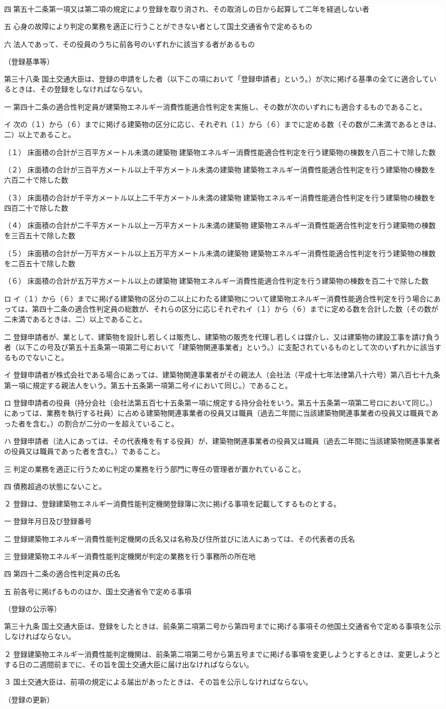 四 第五十二条第一項又は第二項の規定により登録を取り消され、その取消しの日から起算して二年を経過しない者

五 心身の故障により判定の業務を適正に行うことができない者として国土交通省令で定めるもの

六 法人であって、その役員のうちに前各号のいずれかに該当する者があるもの

（登録基準等）

第三十八条 国土交通大臣は、登録の申請をした者（以下この項において「登録申請者」という。）が次に掲げる基準の全てに適合しているときは、その登録をしなければならない。

一 第四十二条の適合性判定員が建築物エネルギー消費性能適合性判定を実施し、その数が次のいずれにも適合するものであること。

イ 次の（１）から（６）までに掲げる建築物の区分に応じ、それぞれ（１）から（６）までに定める数（その数が二未満であるときは、二）以上であること。

（１） 床面積の合計が三百平方メートル未満の建築物 建築物エネルギー消費性能適合性判定を行う建築物の棟数を八百二十で除した数

（２） 床面積の合計が三百平方メートル以上千平方メートル未満の建築物 建築物エネルギー消費性能適合性判定を行う建築物の棟数を六百二十で除した数

（３） 床面積の合計が千平方メートル以上二千平方メートル未満の建築物 建築物エネルギー消費性能適合性判定を行う建築物の棟数を四百二十で除した数

（４） 床面積の合計が二千平方メートル以上一万平方メートル未満の建築物 建築物エネルギー消費性能適合性判定を行う建築物の棟数を三百五十で除した数

（５） 床面積の合計が一万平方メートル以上五万平方メートル未満の建築物 建築物エネルギー消費性能適合性判定を行う建築物の棟数を二百五十で除した数

（６） 床面積の合計が五万平方メートル以上の建築物 建築物エネルギー消費性能適合性判定を行う建築物の棟数を百二十で除した数

ロ イ（１）から（６）までに掲げる建築物の区分の二以上にわたる建築物について建築物エネルギー消費性能適合性判定を行う場合にあっては、第四十二条の適合性判定員の総数が、それらの区分に応じそれぞれイ（１）から（６）までに定める数を合計した数（その数が二未満であるときは、二）以上であること。

二 登録申請者が、業として、建築物を設計し若しくは販売し、建築物の販売を代理し若しくは媒介し、又は建築物の建設工事を請け負う者（以下この号及び第五十五条第一項第二号において「建築物関連事業者」という。）に支配されているものとして次のいずれかに該当するものでないこと。

イ 登録申請者が株式会社である場合にあっては、建築物関連事業者がその親法人（会社法（平成十七年法律第八十六号）第八百七十九条第一項に規定する親法人をいう。第五十五条第一項第二号イにおいて同じ。）であること。

ロ 登録申請者の役員（持分会社（会社法第五百七十五条第一項に規定する持分会社をいう。第五十五条第一項第二号ロにおいて同じ。）にあっては、業務を執行する社員）に占める建築物関連事業者の役員又は職員（過去二年間に当該建築物関連事業者の役員又は職員であった者を含む。）の割合が二分の一を超えていること。

ハ 登録申請者（法人にあっては、その代表権を有する役員）が、建築物関連事業者の役員又は職員（過去二年間に当該建築物関連事業者の役員又は職員であった者を含む。）であること。

三 判定の業務を適正に行うために判定の業務を行う部門に専任の管理者が置かれていること。

四 債務超過の状態にないこと。

２ 登録は、登録建築物エネルギー消費性能判定機関登録簿に次に掲げる事項を記載してするものとする。

一 登録年月日及び登録番号

二 登録建築物エネルギー消費性能判定機関の氏名又は名称及び住所並びに法人にあっては、その代表者の氏名

三 登録建築物エネルギー消費性能判定機関が判定の業務を行う事務所の所在地

四 第四十二条の適合性判定員の氏名

五 前各号に掲げるもののほか、国土交通省令で定める事項

（登録の公示等）

第三十九条 国土交通大臣は、登録をしたときは、前条第二項第二号から第四号までに掲げる事項その他国土交通省令で定める事項を公示しなければならない。

２ 登録建築物エネルギー消費性能判定機関は、前条第二項第二号から第五号までに掲げる事項を変更しようとするときは、変更しようとする日の二週間前までに、その旨を国土交通大臣に届け出なければならない。

３ 国土交通大臣は、前項の規定による届出があったときは、その旨を公示しなければならない。

（登録の更新）
